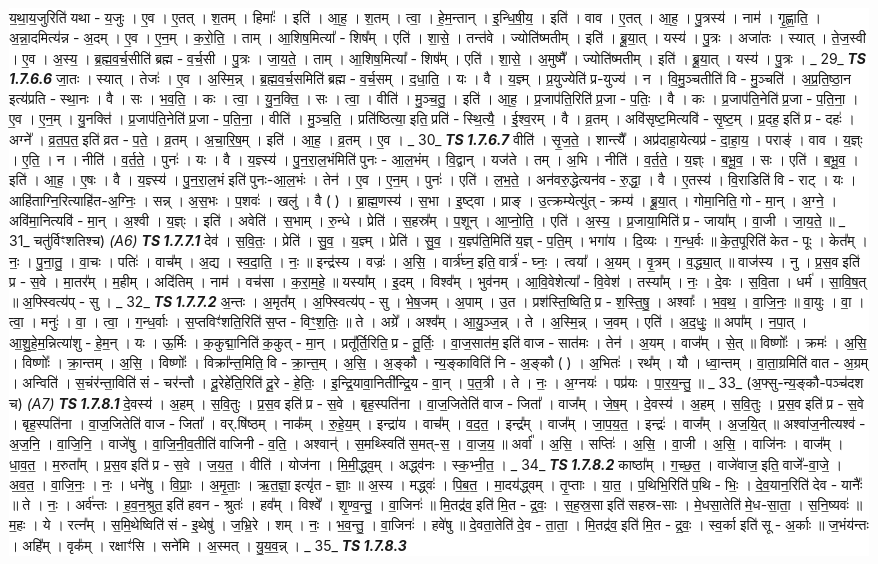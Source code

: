 य॒था॒य॒जुरिति॑ यथा - य॒जुः । ए॒व । ए॒तत् । श॒तम् । हिमाः᳚ । इति॑ । आ॒ह॒ । श॒तम् । त्वा॒ । हे॒म॒न्तान् । इ॒न्धि॒षी॒य॒ । इति॑ । वाव । ए॒तत् । आ॒ह॒ । पु॒त्रस्य॑ । नाम॑ । गृ॒ह्णा॒ति॒ । अ॒न्ना॒दमित्य॑न्न - अ॒दम् । ए॒व । ए॒न॒म् । क॒रो॒ति॒ । ताम् । आ॒शिष॒मित्या᳚ - शिष᳚म् । एति॑ । शा॒से॒ । तन्त॑वे । ज्योति॑ष्मतीम् । इति॑ । ब्रू॒या॒त् । यस्य॑ । पु॒त्रः । अजा॑तः । स्यात् । ते॒ज॒स्वी । ए॒व । अ॒स्य॒ । ब्र॒ह्म॒व॒र्च॒सीति॑ ब्रह्म - व॒र्च॒सी । पु॒त्रः । जा॒य॒ते॒ । ताम् । आ॒शिष॒मित्या᳚ - शिष᳚म् । एति॑ । शा॒से॒ । अ॒मुष्मै᳚ । ज्योति॑ष्मतीम् । इति॑ । ब्रू॒या॒त् । यस्य॑ । पु॒त्रः । _ 29_ 
***TS 1.7.6.6***
जा॒तः । स्यात् । तेजः॑ । ए॒व । अ॒स्मि॒न्न् । ब्र॒ह्म॒व॒र्च॒समिति॑ ब्रह्म - व॒र्च॒सम् । द॒धा॒ति॒ । यः । वै । य॒ज्ञ्म् । प्र॒युज्येति॑ प्र-युज्य॑ । न । वि॒मु॒ञ्चतीति॑ वि - मु॒ञ्चति॑ । अ॒प्र॒ति॒ष्ठा॒न इत्य॑प्रति - स्था॒नः । वै । सः । भ॒व॒ति॒ । कः । त्वा॒ । यु॒न॒क्ति॒ । सः । त्वा॒ । वीति॑ । मु॒ञ्च॒तु॒ । इति॑ । आ॒ह॒ । प्र॒जाप॑ति॒रिति॑ प्र॒जा - प॒तिः॒ । वै । कः । प्र॒जाप॑ति॒नेति॑ प्र॒जा - प॒ति॒ना॒ । ए॒व । ए॒न॒म् । यु॒नक्ति॑ । प्र॒जाप॑ति॒नेति॑ प्र॒जा - प॒ति॒ना॒ । वीति॑ । मु॒ञ्च॒ति॒ । प्रति॑ष्ठित्या॒ इति॒ प्रति॑ - स्थि॒त्यै॒ । ई॒श्व॒रम् । वै । व्र॒तम् । अवि॑सृष्ट॒मित्यवि॑ - सृ॒ष्ट॒म् । प्र॒दह॒ इति॑ प्र - दहः॑ । अग्ने᳚ । व्र॒त॒प॒त॒ इति॑ व्रत - प॒ते॒ । व्र॒तम् । अ॒चा॒रि॒ष॒म् । इति॑ । आ॒ह॒ । व्र॒तम् । ए॒व । _ 30_ 
***TS 1.7.6.7***
वीति॑ । सृ॒ज॒ते॒ । शान्त्यै᳚ । अप्र॑दाहा॒येत्यप्र॑ - दा॒हा॒य॒ । पराङ्॑ । वाव । य॒ज्ञ्ः । ए॒ति॒ । न । नीति॑ । व॒र्त॒ते॒ । पुनः॑ । यः । वै । य॒ज्ञ्स्य॑ । पु॒न॒रा॒ल॒भंमिति॑ पुनः - आ॒ल॒भंम् । वि॒द्वान् । यज॑ते । तम् । अ॒भि । नीति॑ । व॒र्त॒ते॒ । य॒ज्ञ्ः । ब॒भू॒व॒ । सः । एति॑ । ब॒भू॒व॒ । इति॑ । आ॒ह॒ । ए॒षः । वै । य॒ज्ञ्स्य॑ । पु॒न॒रा॒ल॒भं इति॑ पुनः-आ॒ल॒भंः । तेन॑ । ए॒व । ए॒न॒म् । पुनः॑ । एति॑ । ल॒भ॒ते॒ । अन॑वरु॒द्धेत्यन॑व - रु॒द्धा॒ । वै । ए॒तस्य॑ । वि॒राडिति॑ वि - राट् । यः । आहि॑ताग्नि॒रित्याहि॑त-अ॒ग्निः॒ । सन्न् । अ॒स॒भः । प॒शवः॑ । खलु॑ । वै ( ) । ब्रा॒ह्म॒णस्य॑ । स॒भा । इ॒ष्ट्वा । प्राङ् । उ॒त्क्रम्येत्यु॑त् - क्रम्य॑ । ब्रू॒या॒त् । गोमा॒निति॒ गो - मा॒न् । अ॒ग्ने॒ । अवि॑मा॒नित्यवि॑ - मा॒न् । अ॒श्वी । य॒ज्ञ्ः । इति॑ । अवेति॑ । स॒भाम् । रु॒न्धे । प्रेति॑ । स॒हस्र᳚म् । प॒शून् । आ॒प्नो॒ति॒ । एति॑ । अ॒स्य॒ । प्र॒जाया॒मिति॑ प्र - जाया᳚म् । वा॒जी । जा॒य॒ते॒ ॥ _ 31_ 
चतु॑र्विꣳशतिश्च)  _(A6)_
***TS 1.7.7.1***
देव॑ । स॒वि॒तः॒ । प्रेति॑ । सु॒व॒ । य॒ज्ञ्म् । प्रेति॑ । सु॒व॒ । य॒ज्ञ्प॑ति॒मिति॑ य॒ज्ञ् - प॒ति॒म् । भगा॑य । दि॒व्यः । ग॒न्ध॒र्वः ॥ के॒त॒पूरिति॑ केत - पूः । केत᳚म् । नः॒ । पु॒ना॒तु॒ । वा॒चः । पतिः॑ । वाच᳚म् । अ॒द्य । स्व॒दा॒ति॒ । नः॒ ॥ इन्द्र॑स्य । वज्रः॑ । अ॒सि॒ । वार्त्र॑घ्न॒ इति॒ वार्त्र॑ - घ्नः॒ । त्वया᳚ । अ॒यम् । वृ॒त्रम् । व॒द्ध्या॒त् ॥ वाज॑स्य । नु । प्र॒स॒व इति॑ प्र - स॒वे । मा॒तर᳚म् । म॒हीम् । अदि॑तिम् । नाम॑ । वच॑सा । क॒रा॒म॒हे॒ ॥ यस्या᳚म् । इ॒दम् । विश्व᳚म् । भुव॑नम् । आ॒वि॒वेशेत्या᳚ - वि॒वेश॑ । तस्या᳚म् । नः॒ । दे॒वः । स॒वि॒ता । धर्म॑ । सा॒वि॒ष॒त् ॥ अ॒फ्स्वित्य॑प् - सु । _ 32_ 
***TS 1.7.7.2***
अ॒न्तः । अ॒मृत᳚म् । अ॒फ्स्वित्य॑प् - सु । भे॒ष॒जम् । अ॒पाम् । उ॒त । प्रश॑स्ति॒ष्विति॒ प्र - श॒स्ति॒षु॒ । अश्वाः᳚ । भ॒व॒थ॒ । वा॒जि॒नः॒ ॥ वा॒युः । वा॒ । त्वा॒ । मनुः॑ । वा॒ । त्वा॒ । ग॒न्ध॒र्वाः । स॒प्तविꣳ॑शति॒रिति॑ स॒प्त - विꣳ॒॒श॒तिः॒ ॥ ते । अग्रे᳚ । अश्व᳚म् । आ॒यु॒ञ्ज॒न्न् । ते । अ॒स्मि॒न्न् । ज॒वम् । एति॑ । अ॒द॒धुः॒ ॥ अपा᳚म् । न॒पा॒त् । आ॒शु॒हे॒म॒न्नित्या॑शु - हे॒म॒न् । यः । ऊ॒र्मिः । क॒कुद्मा॒निति॑ क॒कुत् - मा॒न् । प्रतू᳚र्ति॒रिति॒ प्र - तू॒र्तिः॒ । वा॒ज॒सात॑म॒ इति॑ वाज - सात॑मः । तेन॑ । अ॒यम् । वाज᳚म् । से॒त् ॥ विष्णोः᳚ । क्रमः॑ । अ॒सि॒ । विष्णोः᳚ । क्रा॒न्तम् । अ॒सि॒ । विष्णोः᳚ । विक्रा᳚न्त॒मिति॒ वि - क्रा॒न्त॒म् । अ॒सि॒ । अ॒ङ्कौ । न्य॒ङ्काविति॑ नि - अ॒ङ्कौ ( ) । अ॒भितः॑ । रथ᳚म् । यौ । ध्वा॒न्तम् । वा॒ता॒ग्रमिति॑ वात - अ॒ग्रम् । अन्विति॑ । स॒चंर॑न्ता॒विति॑ सं - चर॑न्तौ । दू॒रेहे॑ति॒रिति॑ दू॒रे - हे॒तिः॒ । इ॒न्द्रि॒यावा॒निती᳚न्द्रि॒य - वा॒न् । प॒त॒त्री । ते । नः॒ । अ॒ग्नयः॑ । पप्र॑यः । पा॒र॒य॒न्तु॒ ॥ _ 33_ 
(अ॒फ्सु-न्य॒ङ्कौ-पञ्च॑दश च)  _(A7)_
***TS 1.7.8.1***
दे॒वस्य॑ । अ॒हम् । स॒वि॒तुः । प्र॒स॒व इति॑ प्र - स॒वे । बृह॒स्पति॑ना । वा॒ज॒जितेति॑ वाज - जिता᳚ । वाज᳚म् । जे॒ष॒म् । दे॒वस्य॑ । अ॒हम् । स॒वि॒तुः । प्र॒स॒व इति॑ प्र - स॒वे । बृह॒स्पति॑ना । वा॒ज॒जितेति॑ वाज - जिता᳚ । वर्.षि॑ष्ठम् । नाक᳚म् । रु॒हे॒य॒म् । इन्द्रा॑य । वाच᳚म् । व॒द॒त॒ । इन्द्र᳚म् । वाज᳚म् । जा॒प॒य॒त॒ । इन्द्रः॑ । वाज᳚म् । अ॒ज॒यि॒त् ॥ अश्वा॑ज॒नीत्यश्व॑ - अ॒ज॒नि॒ । वा॒जि॒नि॒ । वाजे॑षु । वा॒जि॒नी॒व॒तीति॑ वाजिनी - व॒ति॒ । अश्वान्॑ । स॒मथ्स्विति॑ स॒मत्-स॒ । वा॒ज॒य॒ ॥ अर्वा᳚ । अ॒सि॒ । सप्तिः॑ । अ॒सि॒ । वा॒जी । अ॒सि॒ । वाजि॑नः । वाज᳚म् । धा॒व॒त॒ । म॒रुता᳚म् । प्र॒स॒व इति॑ प्र - स॒वे । ज॒य॒त॒ । वीति॑ । योज॑ना । मि॒मी॒द्ध्व॒म् । अद्ध्व॑नः । स्क॒भ्नी॒त॒ । _ 34_ 
***TS 1.7.8.2***
काष्ठा᳚म् । ग॒च्छ॒त॒ । वाजे॑वाज॒ इति॒ वाजे᳚-वा॒जे॒ । अ॒व॒त॒ । वा॒जि॒नः॒ । नः॒ । धने॑षु । वि॒प्राः॒ । अ॒मृ॒ताः॒ । ऋ॒त॒ज्ञा॒ इत्यृ॑त - ज्ञाः॒ ॥ अ॒स्य । मद्ध्वः॑ । पि॒ब॒त॒ । मा॒दय॑द्ध्वम् । तृ॒प्ताः । या॒त॒ । प॒थिभि॒रिति॑ प॒थि - भिः॒ । दे॒व॒यान॒रिति॑ देव - यानैः᳚ ॥ ते । नः॒ । अर्व॑न्तः । ह॒व॒न॒श्रुत॒ इति॑ हवन - श्रुतः॑ । हव᳚म् । विश्वे᳚ । शृ॒ण्व॒न्तु॒ । वा॒जिनः॑ ॥ मि॒तद्र॑व॒ इति॑ मि॒त - द्र॒वः॒ । स॒ह॒स्र॒सा इति॑ सहस्र-साः । मे॒धसा॒तेति॑ मे॒ध-सा॒ता॒ । स॒नि॒ष्यवः॑ ॥ म॒हः । ये । रत्न᳚म् । स॒मि॒थेष्विति॑ सं - इ॒थेषु॑ । ज॒भ्रि॒रे । शम् । नः॒ । भ॒व॒न्तु॒ । वा॒जिनः॑ । हवे॑षु ॥ दे॒वता॒तेति॑ दे॒व - ता॒ता॒ । मि॒तद्र॑व॒ इति॑ मि॒त - द्र॒वः॒ । स्व॒र्का इति॑ सू - अ॒र्काः ॥ ज॒भंय॑न्तः । अहि᳚म् । वृक᳚म् । रक्षाꣳ॑सि । सने॑मि । अ॒स्मत् । यु॒य॒व॒न्न् । _ 35_ 
***TS 1.7.8.3***